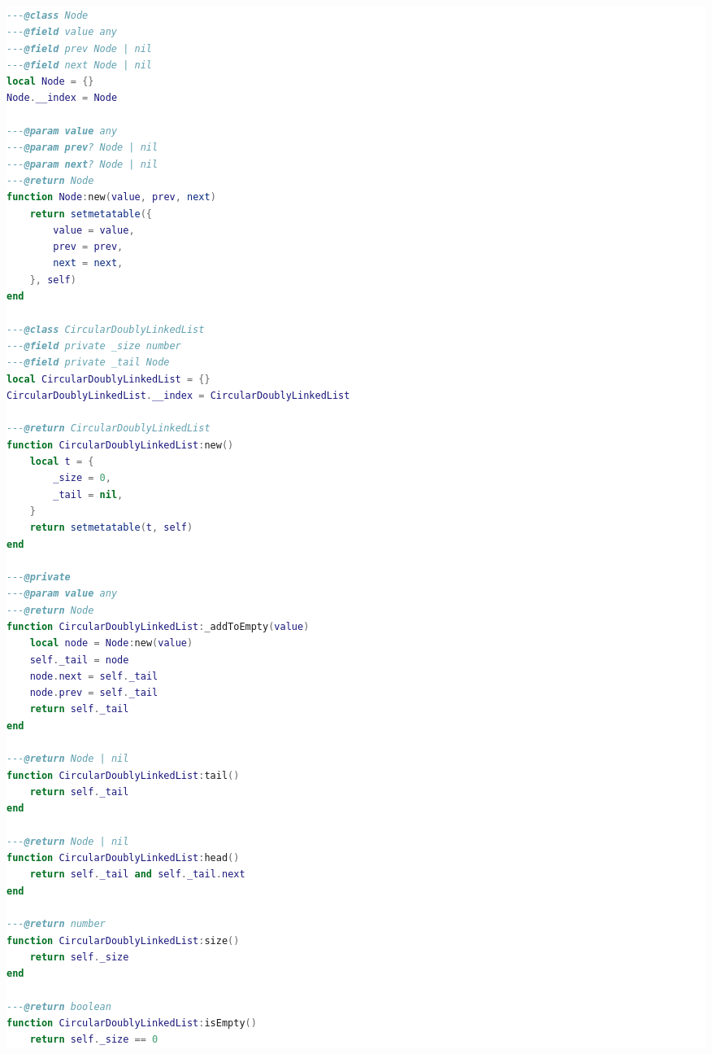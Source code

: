 ```lua
---@class Node
---@field value any
---@field prev Node | nil
---@field next Node | nil
local Node = {}
Node.__index = Node

---@param value any
---@param prev? Node | nil
---@param next? Node | nil
---@return Node
function Node:new(value, prev, next)
	return setmetatable({
		value = value,
		prev = prev,
		next = next,
	}, self)
end

---@class CircularDoublyLinkedList
---@field private _size number
---@field private _tail Node
local CircularDoublyLinkedList = {}
CircularDoublyLinkedList.__index = CircularDoublyLinkedList

---@return CircularDoublyLinkedList
function CircularDoublyLinkedList:new()
	local t = {
		_size = 0,
		_tail = nil,
	}
	return setmetatable(t, self)
end

---@private
---@param value any
---@return Node
function CircularDoublyLinkedList:_addToEmpty(value)
	local node = Node:new(value)
	self._tail = node
	node.next = self._tail
	node.prev = self._tail
	return self._tail
end

---@return Node | nil
function CircularDoublyLinkedList:tail()
	return self._tail
end

---@return Node | nil
function CircularDoublyLinkedList:head()
	return self._tail and self._tail.next
end

---@return number
function CircularDoublyLinkedList:size()
	return self._size
end

---@return boolean
function CircularDoublyLinkedList:isEmpty()
	return self._size == 0
```